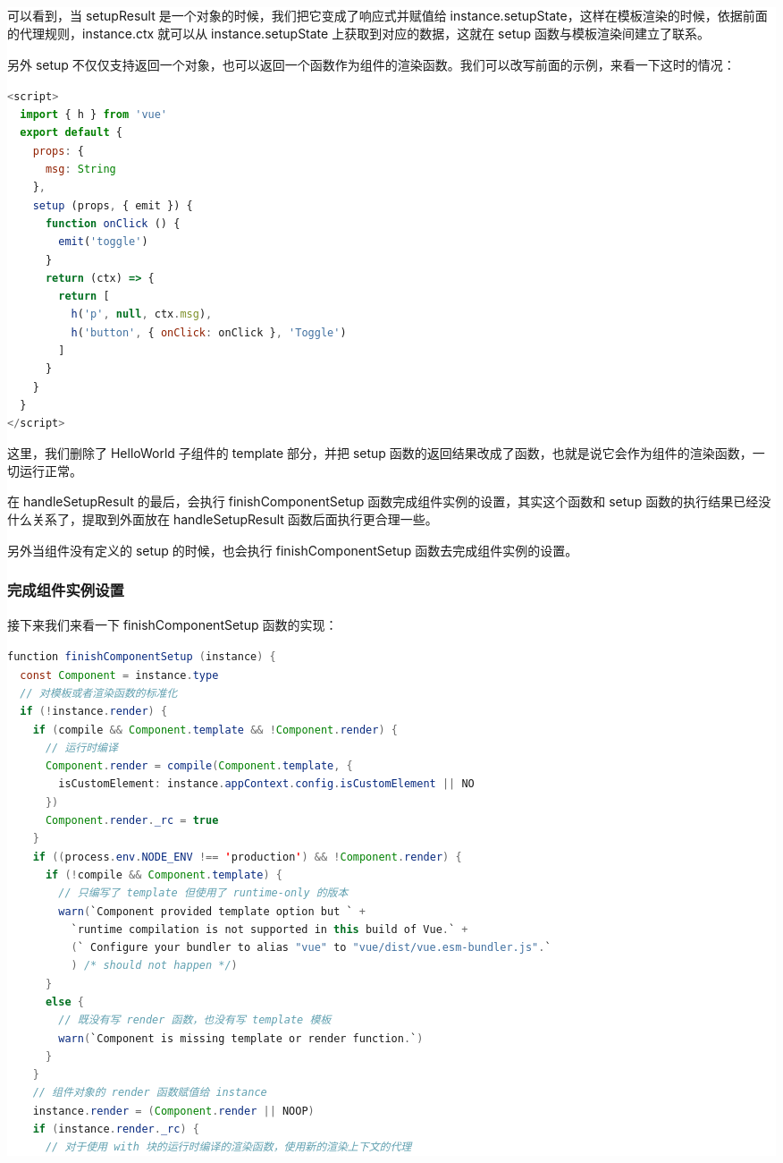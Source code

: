可以看到，当 setupResult 是一个对象的时候，我们把它变成了响应式并赋值给 instance.setupState，这样在模板渲染的时候，依据前面的代理规则，instance.ctx 就可以从 instance.setupState 上获取到对应的数据，这就在 setup 函数与模板渲染间建立了联系。

另外 setup 不仅仅支持返回一个对象，也可以返回一个函数作为组件的渲染函数。我们可以改写前面的示例，来看一下这时的情况：

```js
<script>
  import { h } from 'vue'
  export default {
    props: {
      msg: String
    },
    setup (props, { emit }) {
      function onClick () {
        emit('toggle')
      }
      return (ctx) => {
        return [
          h('p', null, ctx.msg),
          h('button', { onClick: onClick }, 'Toggle')
        ]
      }
    }
  }
</script>
```

这里，我们删除了 HelloWorld 子组件的 template 部分，并把 setup 函数的返回结果改成了函数，也就是说它会作为组件的渲染函数，一切运行正常。

在 handleSetupResult 的最后，会执行 finishComponentSetup 函数完成组件实例的设置，其实这个函数和 setup 函数的执行结果已经没什么关系了，提取到外面放在 handleSetupResult 函数后面执行更合理一些。

另外当组件没有定义的 setup 的时候，也会执行 finishComponentSetup 函数去完成组件实例的设置。

### 完成组件实例设置

接下来我们来看一下 finishComponentSetup 函数的实现：

```java
function finishComponentSetup (instance) {
  const Component = instance.type
  // 对模板或者渲染函数的标准化
  if (!instance.render) {
    if (compile && Component.template && !Component.render) {
      // 运行时编译
      Component.render = compile(Component.template, {
        isCustomElement: instance.appContext.config.isCustomElement || NO
      })
      Component.render._rc = true
    }
    if ((process.env.NODE_ENV !== 'production') && !Component.render) {
      if (!compile && Component.template) {
        // 只编写了 template 但使用了 runtime-only 的版本
        warn(`Component provided template option but ` +
          `runtime compilation is not supported in this build of Vue.` +
          (` Configure your bundler to alias "vue" to "vue/dist/vue.esm-bundler.js".`
          ) /* should not happen */)
      }
      else {
        // 既没有写 render 函数，也没有写 template 模板
        warn(`Component is missing template or render function.`)
      }
    }
    // 组件对象的 render 函数赋值给 instance
    instance.render = (Component.render || NOOP)
    if (instance.render._rc) {
      // 对于使用 with 块的运行时编译的渲染函数，使用新的渲染上下文的代理
```